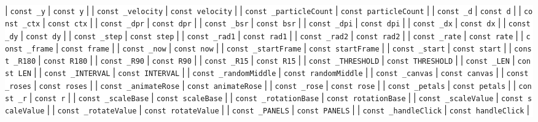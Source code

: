 | `const _y` | `const y` |
| `const _velocity` | `const velocity` |
| `const _particleCount` | `const particleCount` |
| `const _d` | `const d` |
| `const _ctx` | `const ctx` |
| `const _dpr` | `const dpr` |
| `const _bsr` | `const bsr` |
| `const _dpi` | `const dpi` |
| `const _dx` | `const dx` |
| `const _dy` | `const dy` |
| `const _step` | `const step` |
| `const _rad1` | `const rad1` |
| `const _rad2` | `const rad2` |
| `const _rate` | `const rate` |
| `const _frame` | `const frame` |
| `const _now` | `const now` |
| `const _startFrame` | `const startFrame` |
| `const _start` | `const start` |
| `const _R180` | `const R180` |
| `const _R90` | `const R90` |
| `const _R15` | `const R15` |
| `const _THRESHOLD` | `const THRESHOLD` |
| `const _LEN` | `const LEN` |
| `const _INTERVAL` | `const INTERVAL` |
| `const _randomMiddle` | `const randomMiddle` |
| `const _canvas` | `const canvas` |
| `const _roses` | `const roses` |
| `const _animateRose` | `const animateRose` |
| `const _rose` | `const rose` |
| `const _petals` | `const petals` |
| `const _r` | `const r` |
| `const _scaleBase` | `const scaleBase` |
| `const _rotationBase` | `const rotationBase` |
| `const _scaleValue` | `const scaleValue` |
| `const _rotateValue` | `const rotateValue` |
| `const _PANELS` | `const PANELS` |
| `const _handleClick` | `const handleClick` |